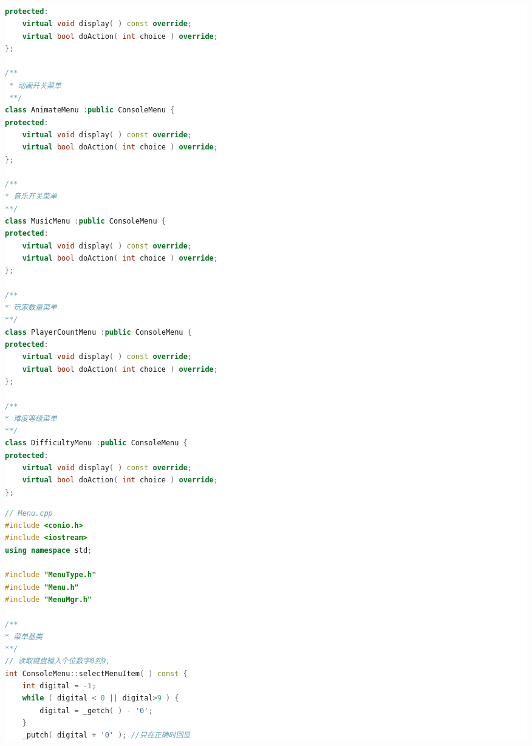 ```C++
protected:
    virtual void display( ) const override;
    virtual bool doAction( int choice ) override;
};

/**
 * 动画开关菜单
 **/
class AnimateMenu :public ConsoleMenu {
protected:
    virtual void display( ) const override;
    virtual bool doAction( int choice ) override;
};

/**
* 音乐开关菜单
**/
class MusicMenu :public ConsoleMenu {
protected:
    virtual void display( ) const override;
    virtual bool doAction( int choice ) override;
};

/**
* 玩家数量菜单
**/
class PlayerCountMenu :public ConsoleMenu {
protected:
    virtual void display( ) const override;
    virtual bool doAction( int choice ) override;
};

/**
* 难度等级菜单
**/
class DifficultyMenu :public ConsoleMenu {
protected:
    virtual void display( ) const override;
    virtual bool doAction( int choice ) override;
};
```



```C++
// Menu.cpp
#include <conio.h>
#include <iostream>
using namespace std;

#include "MenuType.h"
#include "Menu.h"
#include "MenuMgr.h"

/**
* 菜单基类
**/
// 读取键盘输入个位数字0到9,
int ConsoleMenu::selectMenuItem( ) const {
	int digital = -1;
	while ( digital < 0 || digital>9 ) {
		digital = _getch( ) - '0';
	}
	_putch( digital + '0' ); //只在正确时回显
```
